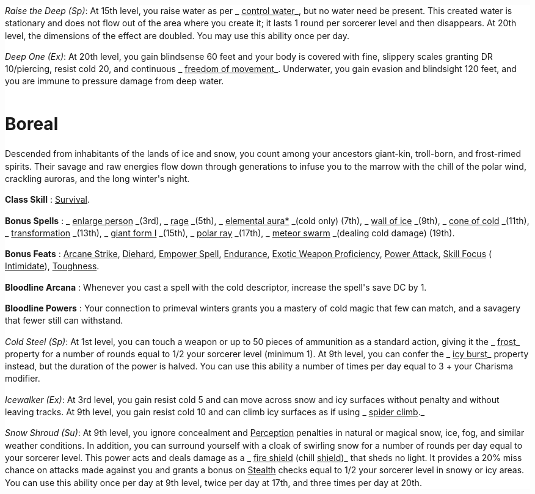 _Raise the Deep (Sp)_: At 15th level, you raise water as per _ [control water](../../spells/controlWater.html#_control-water)_, but no water need be present. This created water is stationary and does not flow out of the area where you create it; it lasts 1 round per sorcerer level and then disappears. At 20th level, the dimensions of the effect are doubled. You may use this ability once per day.

_Deep One (Ex)_: At 20th level, you gain blindsense 60 feet and your body is covered with fine, slippery scales granting DR 10/piercing, resist cold 20, and continuous _ [freedom of movement](../../spells/freedomOfMovement.html#_freedom-of-movement)_. Underwater, you gain evasion and blindsight 120 feet, and you are immune to pressure damage from deep water.

# Boreal

Descended from inhabitants of the lands of ice and snow, you count among your ancestors giant-kin, troll-born, and frost-rimed spirits. Their savage and raw energies flow down through generations to infuse you to the marrow with the chill of the polar wind, crackling auroras, and the long winter's night.

**Class Skill** : [Survival](../../skills/survival.html#_survival).

**Bonus Spells** : _ [enlarge person](../../spells/enlargePerson.html#_enlarge-person) _(3rd), _ [rage](../../spells/rage.html#_rage) _(5th), _ [elemental aura\*](../spells/elementalAura.html#_elemental-aura) _(cold only) (7th), _ [wall of ice](../../spells/wallOfIce.html#_wall-of-ice) _(9th), _ [cone of cold](../../spells/coneOfCold.html#_cone-of-cold) _(11th), _ [transformation](../../spells/transformation.html#_transformation) _(13th), _ [giant form I](../../spells/giantForm.html#_giant-form-i) _(15th), _ [polar ray](../../spells/polarRay.html#_polar-ray) _(17th), _ [meteor swarm](../../spells/meteorSwarm.html#_meteor-swarm) _(dealing cold damage) (19th).

**Bonus Feats** : [Arcane Strike](../../feats.html#_arcane-strike), [Diehard](../../feats.html#_diehard), [Empower Spell](../../feats.html#_empower-spell), [Endurance](../../feats.html#_endurance), [Exotic Weapon Proficiency](../../feats.html#_exotic-weapon-proficiency), [Power Attack](../../feats.html#_power-attack), [Skill Focus](../../feats.html#_skill-focus) ( [Intimidate](../../skills/intimidate.html#_intimidate)), [Toughness](../../feats.html#_toughness).

**Bloodline Arcana** : Whenever you cast a spell with the cold descriptor, increase the spell's save DC by 1.

**Bloodline Powers** : Your connection to primeval winters grants you a mastery of cold magic that few can match, and a savagery that fewer still can withstand.

_Cold Steel (Sp)_: At 1st level, you can touch a weapon or up to 50 pieces of ammunition as a standard action, giving it the _ [frost](../../magicItems/weapons.html#_weapons-frost)_ property for a number of rounds equal to 1/2 your sorcerer level (minimum 1). At 9th level, you can confer the _ [icy burst](../../magicItems/weapons.html#_weapons-icy-burst)_ property instead, but the duration of the power is halved. You can use this ability a number of times per day equal to 3 + your Charisma modifier.

_Icewalker (Ex)_: At 3rd level, you gain resist cold 5 and can move across snow and icy surfaces without penalty and without leaving tracks. At 9th level, you gain resist cold 10 and can climb icy surfaces as if using _ [spider climb](../../spells/spiderClimb.html#_spider-climb)._

_Snow Shroud (Su)_: At 9th level, you ignore concealment and [Perception](../../skills/perception.html#_perception) penalties in natural or magical snow, ice, fog, and similar weather conditions. In addition, you can surround yourself with a cloak of swirling snow for a number of rounds per day equal to your sorcerer level. This power acts and deals damage as a _ [fire shield](../../spells/fireShield.html#_fire-shield) (chill [shield](../../spells/shield.html#_shield))_ that sheds no light. It provides a 20% miss chance on attacks made against you and grants a bonus on [Stealth](../../skills/stealth.html#_stealth) checks equal to 1/2 your sorcerer level in snowy or icy areas. You can use this ability once per day at 9th level, twice per day at 17th, and three times per day at 20th.
